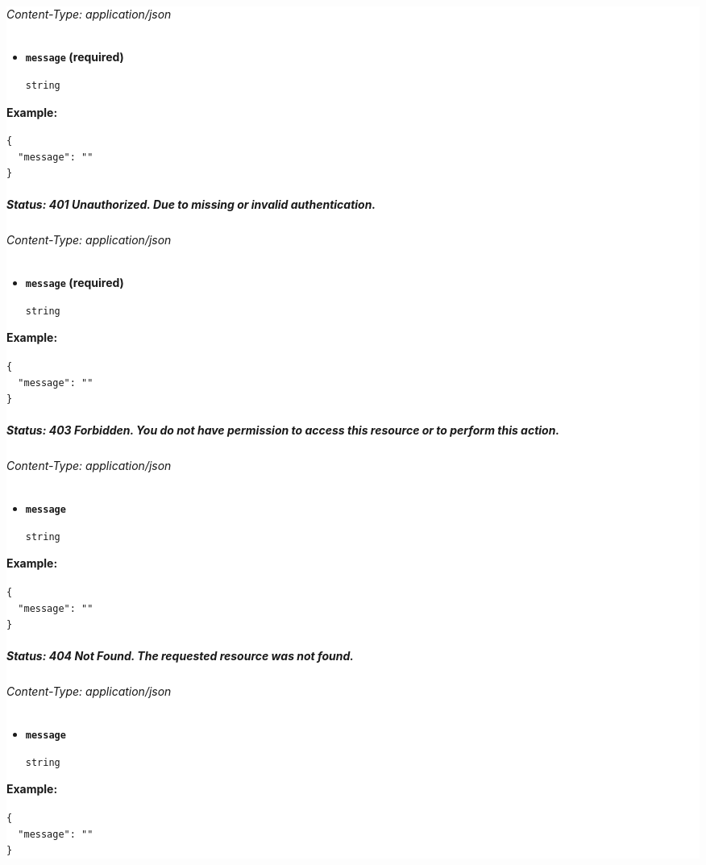 ###### Content-Type: application/json

- **`message` (required)**

  `string`

**Example:**

```
{
  "message": ""
}
```

##### Status: 401 Unauthorized. Due to missing or invalid authentication.

###### Content-Type: application/json

- **`message` (required)**

  `string`

**Example:**

```
{
  "message": ""
}
```

##### Status: 403 Forbidden. You do not have permission to access this resource or to perform this action.

###### Content-Type: application/json

- **`message`**

  `string`

**Example:**

```
{
  "message": ""
}
```

##### Status: 404 Not Found. The requested resource was not found.

###### Content-Type: application/json

- **`message`**

  `string`

**Example:**

```
{
  "message": ""
}
```
